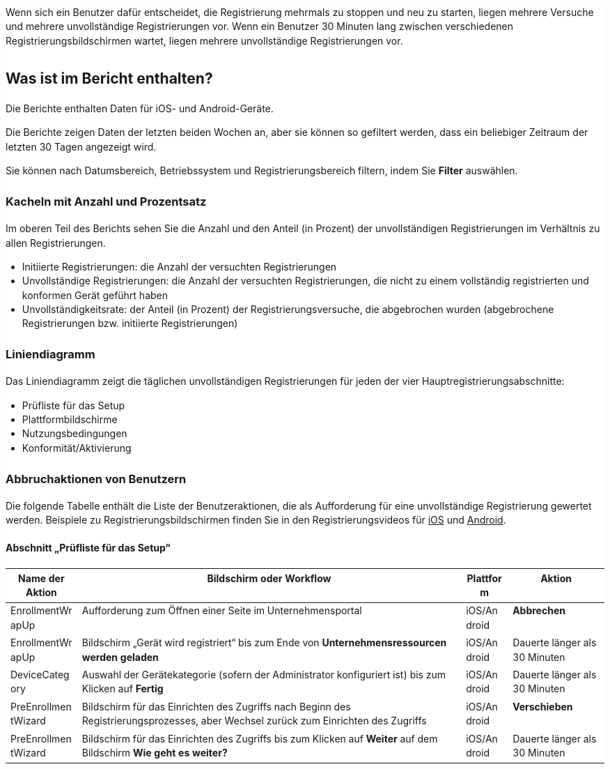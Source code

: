 Wenn sich ein Benutzer dafür entscheidet, die Registrierung mehrmals zu stoppen und neu zu starten, liegen mehrere Versuche und mehrere unvollständige Registrierungen vor. Wenn ein Benutzer 30 Minuten lang zwischen verschiedenen Registrierungsbildschirmen wartet, liegen mehrere unvollständige Registrierungen vor.

## <a name="what-does-the-report-show"></a>Was ist im Bericht enthalten?

Die Berichte enthalten Daten für iOS- und Android-Geräte.

Die Berichte zeigen Daten der letzten beiden Wochen an, aber sie können so gefiltert werden, dass ein beliebiger Zeitraum der letzten 30 Tagen angezeigt wird.

Sie können nach Datumsbereich, Betriebssystem und Registrierungsbereich filtern, indem Sie **Filter** auswählen.

### <a name="number-and-percentage-tiles"></a>Kacheln mit Anzahl und Prozentsatz

Im oberen Teil des Berichts sehen Sie die Anzahl und den Anteil (in Prozent) der unvollständigen Registrierungen im Verhältnis zu allen Registrierungen.

- Initiierte Registrierungen: die Anzahl der versuchten Registrierungen
- Unvollständige Registrierungen: die Anzahl der versuchten Registrierungen, die nicht zu einem vollständig registrierten und konformen Gerät geführt haben
- Unvollständigkeitsrate: der Anteil (in Prozent) der Registrierungsversuche, die abgebrochen wurden (abgebrochene Registrierungen bzw. initiierte Registrierungen)

### <a name="line-graph"></a>Liniendiagramm

Das Liniendiagramm zeigt die täglichen unvollständigen Registrierungen für jeden der vier Hauptregistrierungsabschnitte:

- Prüfliste für das Setup
- Plattformbildschirme
- Nutzungsbedingungen
- Konformität/Aktivierung

### <a name="user-abandonment-actions"></a>Abbruchaktionen von Benutzern

Die folgende Tabelle enthält die Liste der Benutzeraktionen, die als Aufforderung für eine unvollständige Registrierung gewertet werden. Beispiele zu Registrierungsbildschirmen finden Sie in den Registrierungsvideos für [iOS](https://channel9.msdn.com/Series/IntuneEnrollment/iOS-Enrollment) und [Android](https://channel9.msdn.com/Series/IntuneEnrollment/Android-Enrollment). 


#### <a name="setup-checklist-section"></a>Abschnitt „Prüfliste für das Setup“

| Name der Aktion | Bildschirm oder Workflow | Plattform | Aktion |
| ---- |---- |---- |---- |
| EnrollmentWrapUp | Aufforderung zum Öffnen einer Seite im Unternehmensportal | iOS/Android | **Abbrechen** |
| EnrollmentWrapUp | Bildschirm „Gerät wird registriert“ bis zum Ende von **Unternehmensressourcen werden geladen** | iOS/Android | Dauerte länger als 30 Minuten |
| DeviceCategory | Auswahl der Gerätekategorie (sofern der Administrator konfiguriert ist) bis zum Klicken auf **Fertig** | iOS/Android | Dauerte länger als 30 Minuten |
| PreEnrollmentWizard | Bildschirm für das Einrichten des Zugriffs nach Beginn des Registrierungsprozesses, aber Wechsel zurück zum Einrichten des Zugriffs | iOS/Android| **Verschieben** |
| PreEnrollmentWizard | Bildschirm für das Einrichten des Zugriffs bis zum Klicken auf **Weiter** auf dem Bildschirm **Wie geht es weiter?** | iOS/Android | Dauerte länger als 30 Minuten |

